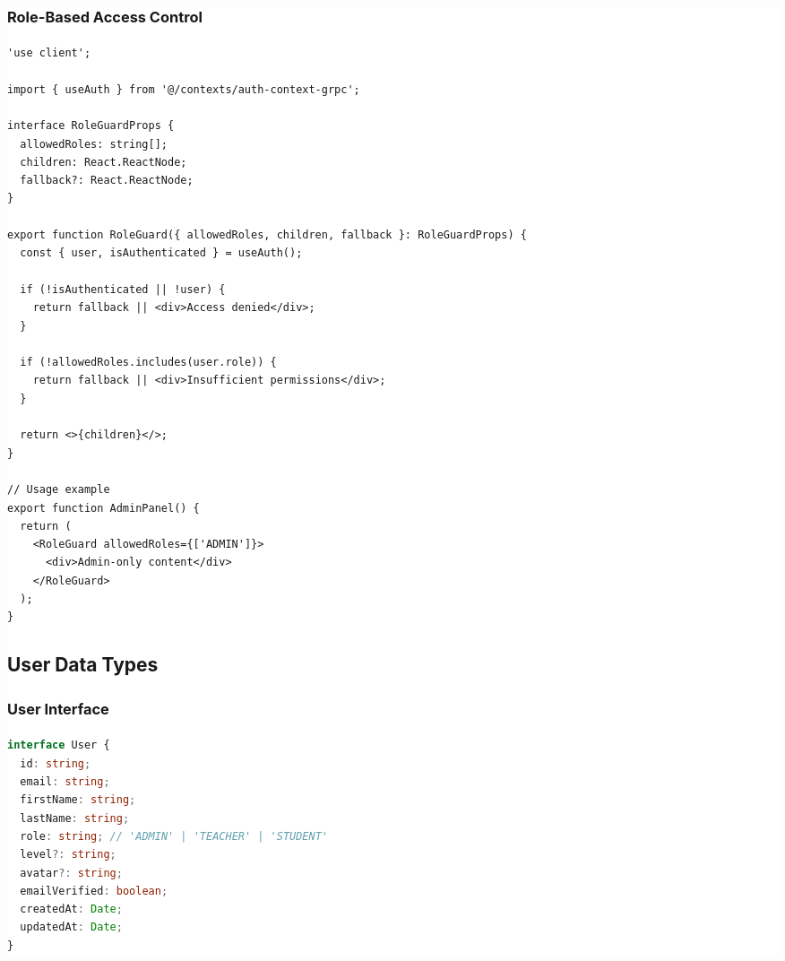 ### Role-Based Access Control
```tsx
'use client';

import { useAuth } from '@/contexts/auth-context-grpc';

interface RoleGuardProps {
  allowedRoles: string[];
  children: React.ReactNode;
  fallback?: React.ReactNode;
}

export function RoleGuard({ allowedRoles, children, fallback }: RoleGuardProps) {
  const { user, isAuthenticated } = useAuth();

  if (!isAuthenticated || !user) {
    return fallback || <div>Access denied</div>;
  }

  if (!allowedRoles.includes(user.role)) {
    return fallback || <div>Insufficient permissions</div>;
  }

  return <>{children}</>;
}

// Usage example
export function AdminPanel() {
  return (
    <RoleGuard allowedRoles={['ADMIN']}>
      <div>Admin-only content</div>
    </RoleGuard>
  );
}
```

## User Data Types

### User Interface
```typescript
interface User {
  id: string;
  email: string;
  firstName: string;
  lastName: string;
  role: string; // 'ADMIN' | 'TEACHER' | 'STUDENT'
  level?: string;
  avatar?: string;
  emailVerified: boolean;
  createdAt: Date;
  updatedAt: Date;
}
```
